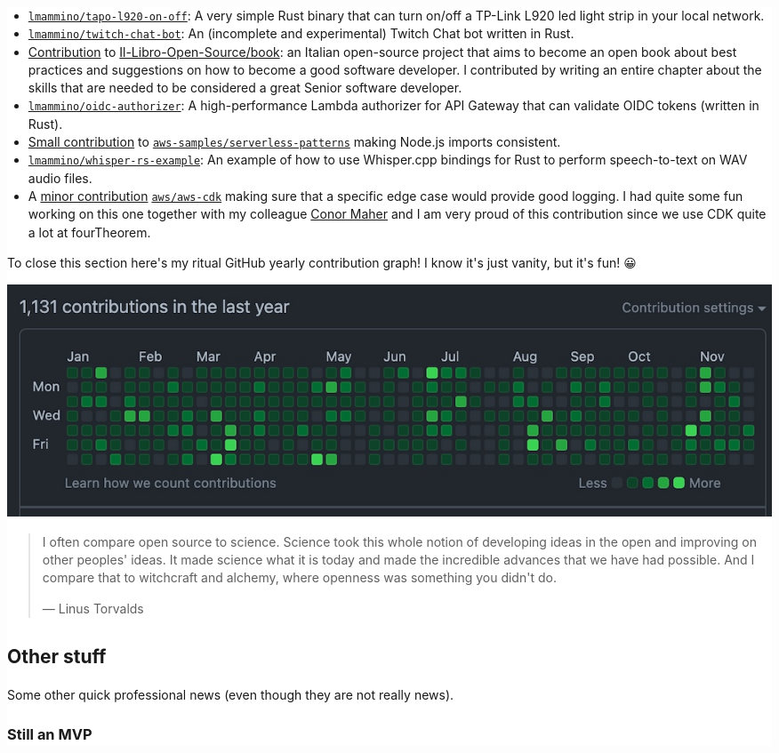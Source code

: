 - [`lmammino/tapo-l920-on-off`](https://github.com/lmammino/tapo-l920-on-off): A very simple Rust binary that can turn on/off a TP-Link L920 led light strip in your local network.
- [`lmammino/twitch-chat-bot`](https://github.com/lmammino/twitch-chat-bot): An (incomplete and experimental) Twitch Chat bot written in Rust.
- [Contribution](https://github.com/Il-Libro-Open-Source/book/pull/182) to [Il-Libro-Open-Source/book](https://github.com/Il-Libro-Open-Source/book): an Italian open-source project that aims to become an open book about best practices and suggestions on how to become a good software developer. I contributed by writing an entire chapter about the skills that are needed to be considered a great Senior software developer.
- [`lmammino/oidc-authorizer`](https://github.com/lmammino/oidc-authorizer): A high-performance Lambda authorizer for API Gateway that can validate OIDC tokens (written in Rust).
- [Small contribution](https://github.com/aws-samples/serverless-patterns/pull/1910) to [`aws-samples/serverless-patterns`](https://github.com/aws-samples/serverless-patterns) making Node.js imports consistent.
- [`lmammino/whisper-rs-example`](https://github.com/lmammino/whisper-rs-example): An example of how to use Whisper.cpp bindings for Rust to perform speech-to-text on WAV audio files.
- A [minor contribution](https://github.com/aws/aws-cdk/pull/28414) [`aws/aws-cdk`](https://github.com/aws/aws-cdk) making sure that a specific edge case would provide good logging. I had quite some fun working on this one together with my colleague [Conor Maher](https://twitter.com/conzy_m) and I am very proud of this contribution since we use CDK quite a lot at fourTheorem.

To close this section here's my ritual GitHub yearly contribution graph! I know it's just vanity, but it's fun! 😀

![GitHub contribution chart of Luciano Mammino (lmammino) in 2023](./lmammino-github-contribution-chart-2023.jpg)

> I often compare open source to science. Science took this whole notion of developing ideas in the open and improving on other peoples' ideas. It made science what it is today and made the incredible advances that we have had possible. And I compare that to witchcraft and alchemy, where openness was something you didn't do.
>
> — Linus Torvalds


## Other stuff

Some other quick professional news (even though they are not really news).

### Still an MVP
